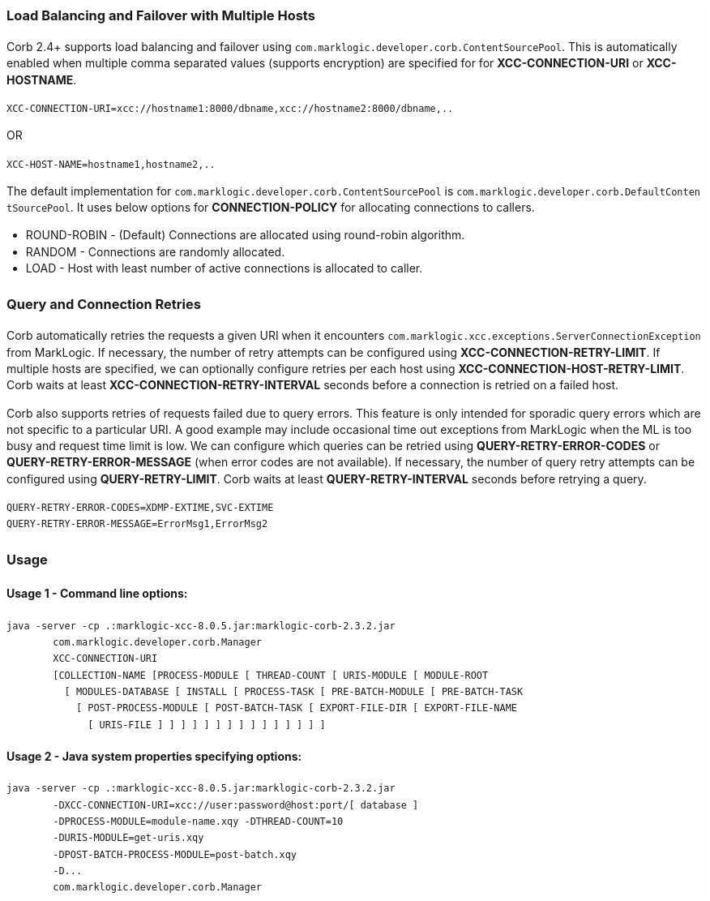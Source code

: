 ### Load Balancing and Failover with Multiple Hosts
Corb 2.4+ supports load balancing and failover using `com.marklogic.developer.corb.ContentSourcePool`. This is automatically enabled when multiple comma separated values (supports encryption) are specified for for **XCC-CONNECTION-URI** or **XCC-HOSTNAME**.

```properties
XCC-CONNECTION-URI=xcc://hostname1:8000/dbname,xcc://hostname2:8000/dbname,..
```
OR
```properties
XCC-HOST-NAME=hostname1,hostname2,..
```

The default implementation for `com.marklogic.developer.corb.ContentSourcePool` is `com.marklogic.developer.corb.DefaultContentSourcePool`. It uses below options for **CONNECTION-POLICY** for allocating connections to callers. 
* ROUND-ROBIN - (Default) Connections are allocated using round-robin algorithm. 
* RANDOM - Connections are randomly allocated.
* LOAD - Host with least number of active connections is allocated to caller.    

### Query and Connection Retries
Corb automatically retries the requests a given URI when it encounters `com.marklogic.xcc.exceptions.ServerConnectionException` from MarkLogic. If necessary, the number of retry attempts can be configured using **XCC-CONNECTION-RETRY-LIMIT**. If multiple hosts are specified, we can optionally configure retries per each host using **XCC-CONNECTION-HOST-RETRY-LIMIT**. Corb waits at least **XCC-CONNECTION-RETRY-INTERVAL** seconds before a connection is retried on a failed host. 

Corb also supports retries of requests failed due to query errors. This feature is only intended for sporadic query errors which are not specific to a particular URI. A good example may include occasional time out exceptions from MarkLogic when the ML is too busy and request time limit is low. We can configure which queries can be retried using **QUERY-RETRY-ERROR-CODES** or **QUERY-RETRY-ERROR-MESSAGE** (when error codes are not available). If necessary, the number of query retry attempts can be configured using **QUERY-RETRY-LIMIT**. Corb waits at least **QUERY-RETRY-INTERVAL** seconds before retrying a query.

```properties
QUERY-RETRY-ERROR-CODES=XDMP-EXTIME,SVC-EXTIME
QUERY-RETRY-ERROR-MESSAGE=ErrorMsg1,ErrorMsg2
```

### Usage
#### Usage 1 - Command line options:
```
java -server -cp .:marklogic-xcc-8.0.5.jar:marklogic-corb-2.3.2.jar
        com.marklogic.developer.corb.Manager
        XCC-CONNECTION-URI
        [COLLECTION-NAME [PROCESS-MODULE [ THREAD-COUNT [ URIS-MODULE [ MODULE-ROOT
          [ MODULES-DATABASE [ INSTALL [ PROCESS-TASK [ PRE-BATCH-MODULE [ PRE-BATCH-TASK
            [ POST-PROCESS-MODULE [ POST-BATCH-TASK [ EXPORT-FILE-DIR [ EXPORT-FILE-NAME
              [ URIS-FILE ] ] ] ] ] ] ] ] ] ] ] ] ] ] ]
```

#### Usage 2 - Java system properties specifying options:
```
java -server -cp .:marklogic-xcc-8.0.5.jar:marklogic-corb-2.3.2.jar
        -DXCC-CONNECTION-URI=xcc://user:password@host:port/[ database ]
        -DPROCESS-MODULE=module-name.xqy -DTHREAD-COUNT=10
        -DURIS-MODULE=get-uris.xqy
        -DPOST-BATCH-PROCESS-MODULE=post-batch.xqy
        -D...
        com.marklogic.developer.corb.Manager
```
